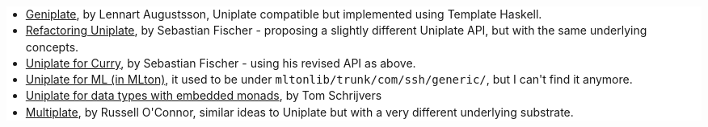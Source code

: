 <ul>
	<li><a href="http://hackage.haskell.org/package/geniplate">Geniplate</a>, by Lennart Augustsson, Uniplate compatible but implemented using Template Haskell.</li>
    <li><a href="http://www-ps.informatik.uni-kiel.de/~sebf/projects/traversal.html">Refactoring Uniplate</a>, by Sebastian Fischer - proposing a slightly different Uniplate API, but with the same underlying concepts.</li>
	<li><a href="http://www.informatik.uni-kiel.de/~pakcs/lib/CDOC/Traversal.html">Uniplate for Curry</a>, by Sebastian Fischer - using his revised API as above.</li>
    <li><a href="http://mlton.org/">Uniplate for ML (in MLton)</a>, it used to be under <tt>mltonlib/trunk/com/ssh/generic/</tt>, but I can't find it anymore.</li>
	<li><a href="http://tomschrijvers.blogspot.com/2007/11/extension-proposal-for-uniplate.html">Uniplate for data types with embedded monads</a>, by Tom Schrijvers</li>
	<li><a href="http://hackage.haskell.org/package/multiplate">Multiplate</a>, by Russell O'Connor, similar ideas to Uniplate but with a very different underlying substrate.</li>
</ul>
